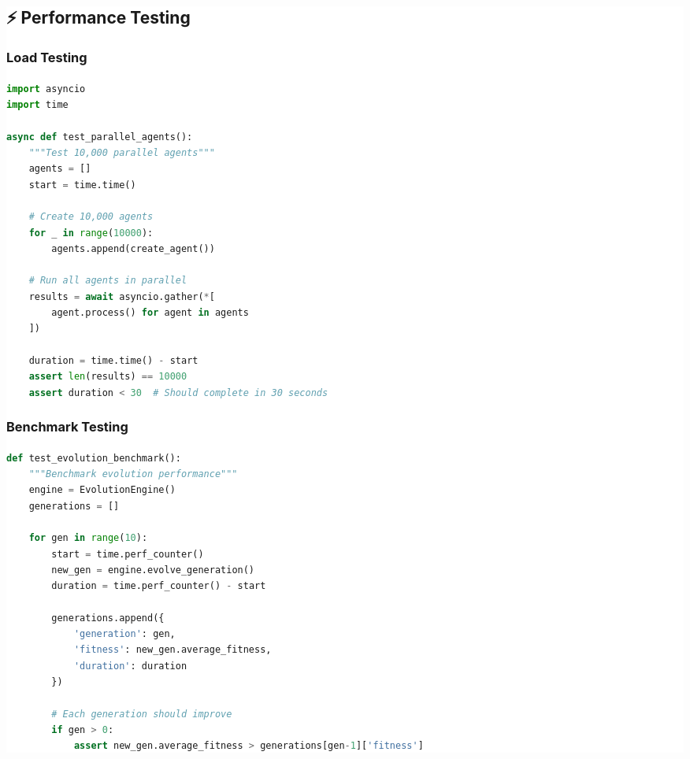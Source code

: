 ```python
```

## ⚡ Performance Testing

### Load Testing
```python
import asyncio
import time

async def test_parallel_agents():
    """Test 10,000 parallel agents"""
    agents = []
    start = time.time()
    
    # Create 10,000 agents
    for _ in range(10000):
        agents.append(create_agent())
    
    # Run all agents in parallel
    results = await asyncio.gather(*[
        agent.process() for agent in agents
    ])
    
    duration = time.time() - start
    assert len(results) == 10000
    assert duration < 30  # Should complete in 30 seconds
```

### Benchmark Testing
```python
def test_evolution_benchmark():
    """Benchmark evolution performance"""
    engine = EvolutionEngine()
    generations = []
    
    for gen in range(10):
        start = time.perf_counter()
        new_gen = engine.evolve_generation()
        duration = time.perf_counter() - start
        
        generations.append({
            'generation': gen,
            'fitness': new_gen.average_fitness,
            'duration': duration
        })
        
        # Each generation should improve
        if gen > 0:
            assert new_gen.average_fitness > generations[gen-1]['fitness']
```

